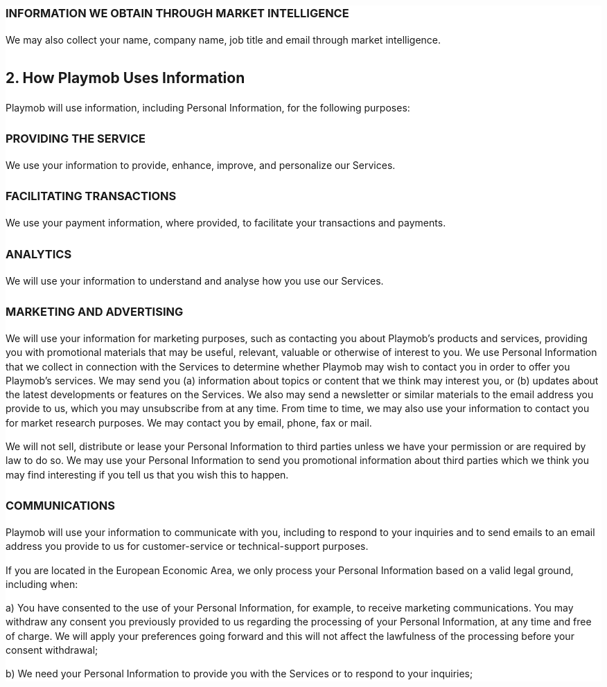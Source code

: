 ### INFORMATION WE OBTAIN THROUGH MARKET INTELLIGENCE

We may also collect your name, company name, job title and email through market intelligence.

## 2. How Playmob Uses Information

Playmob will use information, including Personal Information, for the following purposes:

### PROVIDING THE SERVICE

We use your information to provide, enhance, improve, and personalize our Services.

### FACILITATING TRANSACTIONS

We use your payment information, where provided, to facilitate your transactions and payments.

### ANALYTICS

We will use your information to understand and analyse how you use our Services.

### MARKETING AND ADVERTISING

We will use your information for marketing purposes, such as contacting you about Playmob’s products and services, providing you with promotional materials that may be useful, relevant, valuable or otherwise of interest to you. We use Personal Information that we collect in connection with the Services to determine whether Playmob may wish to contact you in order to offer you Playmob’s services. We may send you (a) information about topics or content that we think may interest you, or (b) updates about the latest developments or features on the Services. We also may send a newsletter or similar materials to the email address you provide to us, which you may unsubscribe from at any time. From time to time, we may also use your information to contact you for market research purposes. We may contact you by email, phone, fax or mail.

We will not sell, distribute or lease your Personal Information to third parties unless we have your permission or are required by law to do so. We may use your Personal Information to send you promotional information about third parties which we think you may find interesting if you tell us that you wish this to happen.

### COMMUNICATIONS

Playmob will use your information to communicate with you, including to respond to your inquiries and to send emails to an email address you provide to us for customer-service or technical-support purposes.

If you are located in the European Economic Area, we only process your Personal Information based on a valid legal ground, including when:

a) You have consented to the use of your Personal Information, for example, to receive marketing communications. You may withdraw any consent you previously provided to us regarding the processing of your Personal Information, at any time and free of charge. We will apply your preferences going forward and this will not affect the lawfulness of the processing before your consent withdrawal;

b) We need your Personal Information to provide you with the Services or to respond to your inquiries;
